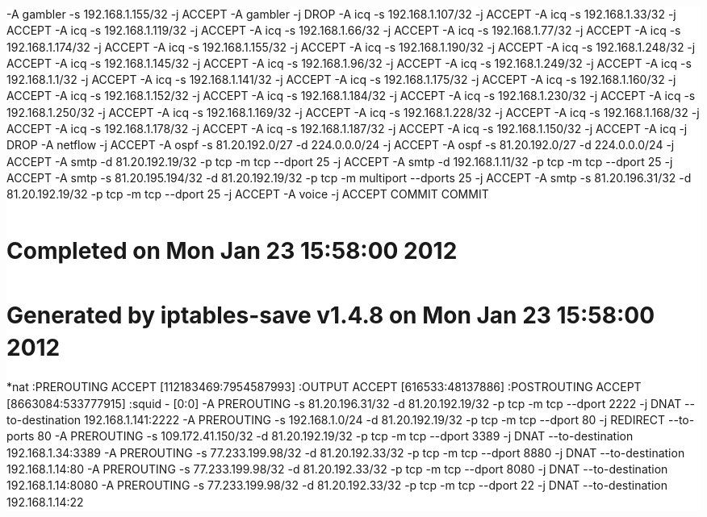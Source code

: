 -A gambler -s 192.168.1.155/32 -j ACCEPT 
-A gambler -j DROP 
-A icq -s 192.168.1.107/32 -j ACCEPT 
-A icq -s 192.168.1.33/32 -j ACCEPT 
-A icq -s 192.168.1.119/32 -j ACCEPT 
-A icq -s 192.168.1.66/32 -j ACCEPT 
-A icq -s 192.168.1.77/32 -j ACCEPT 
-A icq -s 192.168.1.174/32 -j ACCEPT 
-A icq -s 192.168.1.155/32 -j ACCEPT 
-A icq -s 192.168.1.190/32 -j ACCEPT 
-A icq -s 192.168.1.248/32 -j ACCEPT 
-A icq -s 192.168.1.145/32 -j ACCEPT 
-A icq -s 192.168.1.96/32 -j ACCEPT 
-A icq -s 192.168.1.249/32 -j ACCEPT 
-A icq -s 192.168.1.1/32 -j ACCEPT 
-A icq -s 192.168.1.141/32 -j ACCEPT 
-A icq -s 192.168.1.175/32 -j ACCEPT 
-A icq -s 192.168.1.160/32 -j ACCEPT 
-A icq -s 192.168.1.152/32 -j ACCEPT 
-A icq -s 192.168.1.184/32 -j ACCEPT 
-A icq -s 192.168.1.230/32 -j ACCEPT 
-A icq -s 192.168.1.250/32 -j ACCEPT 
-A icq -s 192.168.1.169/32 -j ACCEPT 
-A icq -s 192.168.1.228/32 -j ACCEPT 
-A icq -s 192.168.1.168/32 -j ACCEPT 
-A icq -s 192.168.1.178/32 -j ACCEPT 
-A icq -s 192.168.1.187/32 -j ACCEPT 
-A icq -s 192.168.1.150/32 -j ACCEPT 
-A icq -j DROP 
-A netflow -j ACCEPT 
-A ospf -s 81.20.192.0/27 -d 224.0.0.0/24 -j ACCEPT 
-A ospf -s 81.20.192.0/27 -d 224.0.0.0/24 -j ACCEPT 
-A smtp -d 81.20.192.19/32 -p tcp -m tcp --dport 25 -j ACCEPT 
-A smtp -d 192.168.1.11/32 -p tcp -m tcp --dport 25 -j ACCEPT 
-A smtp -s 81.20.195.194/32 -d 81.20.192.19/32 -p tcp -m multiport --dports 25 -j ACCEPT 
-A smtp -s 81.20.196.31/32 -d 81.20.192.19/32 -p tcp -m tcp --dport 25 -j ACCEPT 
-A voice -j ACCEPT 
COMMIT
COMMIT
# Completed on Mon Jan 23 15:58:00 2012
# Generated by iptables-save v1.4.8 on Mon Jan 23 15:58:00 2012
*nat
:PREROUTING ACCEPT [112183469:7954587993]
:OUTPUT ACCEPT [616533:48137886]
:POSTROUTING ACCEPT [8663084:533777915]
:squid - [0:0]
-A PREROUTING -s 81.20.196.31/32 -d 81.20.192.19/32 -p tcp -m tcp --dport 2222 -j DNAT --to-destination 192.168.1.141:2222 
-A PREROUTING -s 192.168.1.0/24 -d 81.20.192.19/32 -p tcp -m tcp --dport 80 -j REDIRECT --to-ports 80 
-A PREROUTING -s 109.172.41.150/32 -d 81.20.192.19/32 -p tcp -m tcp --dport 3389 -j DNAT --to-destination 192.168.1.34:3389 
-A PREROUTING -s 77.233.199.98/32 -d 81.20.192.33/32 -p tcp -m tcp --dport 8880 -j DNAT --to-destination 192.168.1.14:80 
-A PREROUTING -s 77.233.199.98/32 -d 81.20.192.33/32 -p tcp -m tcp --dport 8080 -j DNAT --to-destination 192.168.1.14:8080 
-A PREROUTING -s 77.233.199.98/32 -d 81.20.192.33/32 -p tcp -m tcp --dport 22 -j DNAT --to-destination 192.168.1.14:22 
